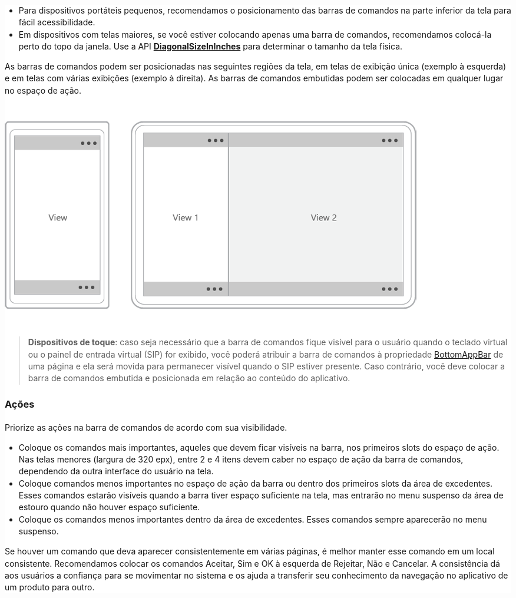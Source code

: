 -   Para dispositivos portáteis pequenos, recomendamos o posicionamento das barras de comandos na parte inferior da tela para fácil acessibilidade.
-   Em dispositivos com telas maiores, se você estiver colocando apenas uma barra de comandos, recomendamos colocá-la perto do topo da janela.
Use a API [**DiagonalSizeInInches**](https://msdn.microsoft.com/library/windows/apps/windows.graphics.display.displayinformation.diagonalsizeininches.aspx) para determinar o tamanho da tela física.

As barras de comandos podem ser posicionadas nas seguintes regiões da tela, em telas de exibição única (exemplo à esquerda) e em telas com várias exibições (exemplo à direita). As barras de comandos embutidas podem ser colocadas em qualquer lugar no espaço de ação.

![Exemplo 2 de colocação de barra de aplicativos](images/AppbarGuidelines_Placement2.png)

>**Dispositivos de toque**: caso seja necessário que a barra de comandos fique visível para o usuário quando o teclado virtual ou o painel de entrada virtual (SIP) for exibido, você poderá atribuir a barra de comandos à propriedade [BottomAppBar](https://msdn.microsoft.com/library/windows/apps/windows.ui.xaml.controls.page.bottomappbar.aspx) de uma página e ela será movida para permanecer visível quando o SIP estiver presente. Caso contrário, você deve colocar a barra de comandos embutida e posicionada em relação ao conteúdo do aplicativo.

### <a name="actions"></a>Ações

Priorize as ações na barra de comandos de acordo com sua visibilidade.

-   Coloque os comandos mais importantes, aqueles que devem ficar visíveis na barra, nos primeiros slots do espaço de ação. Nas telas menores (largura de 320 epx), entre 2 e 4 itens devem caber no espaço de ação da barra de comandos, dependendo da outra interface do usuário na tela.
-   Coloque comandos menos importantes no espaço de ação da barra ou dentro dos primeiros slots da área de excedentes. Esses comandos estarão visíveis quando a barra tiver espaço suficiente na tela, mas entrarão no menu suspenso da área de estouro quando não houver espaço suficiente.
-   Coloque os comandos menos importantes dentro da área de excedentes. Esses comandos sempre aparecerão no menu suspenso.

Se houver um comando que deva aparecer consistentemente em várias páginas, é melhor manter esse comando em um local consistente. Recomendamos colocar os comandos Aceitar, Sim e OK à esquerda de Rejeitar, Não e Cancelar. A consistência dá aos usuários a confiança para se movimentar no sistema e os ajuda a transferir seu conhecimento da navegação no aplicativo de um produto para outro.
